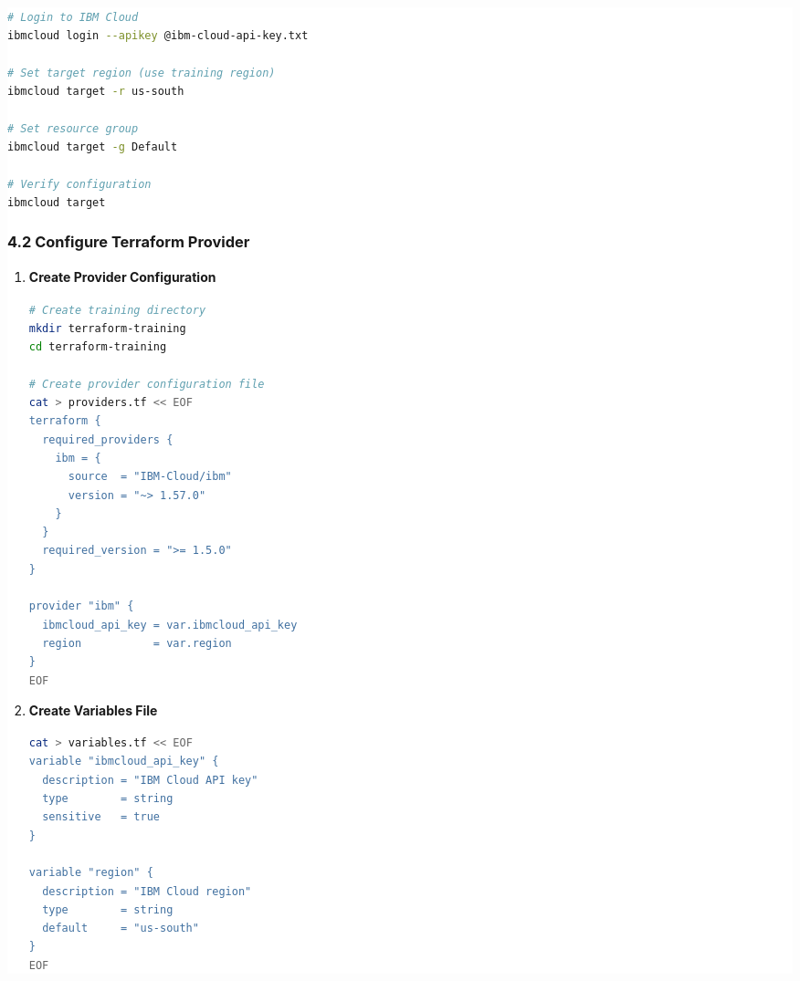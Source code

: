 ```bash
# Login to IBM Cloud
ibmcloud login --apikey @ibm-cloud-api-key.txt

# Set target region (use training region)
ibmcloud target -r us-south

# Set resource group
ibmcloud target -g Default

# Verify configuration
ibmcloud target
```

### **4.2 Configure Terraform Provider**

1. **Create Provider Configuration**
   ```bash
   # Create training directory
   mkdir terraform-training
   cd terraform-training
   
   # Create provider configuration file
   cat > providers.tf << EOF
   terraform {
     required_providers {
       ibm = {
         source  = "IBM-Cloud/ibm"
         version = "~> 1.57.0"
       }
     }
     required_version = ">= 1.5.0"
   }
   
   provider "ibm" {
     ibmcloud_api_key = var.ibmcloud_api_key
     region           = var.region
   }
   EOF
   ```

2. **Create Variables File**
   ```bash
   cat > variables.tf << EOF
   variable "ibmcloud_api_key" {
     description = "IBM Cloud API key"
     type        = string
     sensitive   = true
   }
   
   variable "region" {
     description = "IBM Cloud region"
     type        = string
     default     = "us-south"
   }
   EOF
   ```
